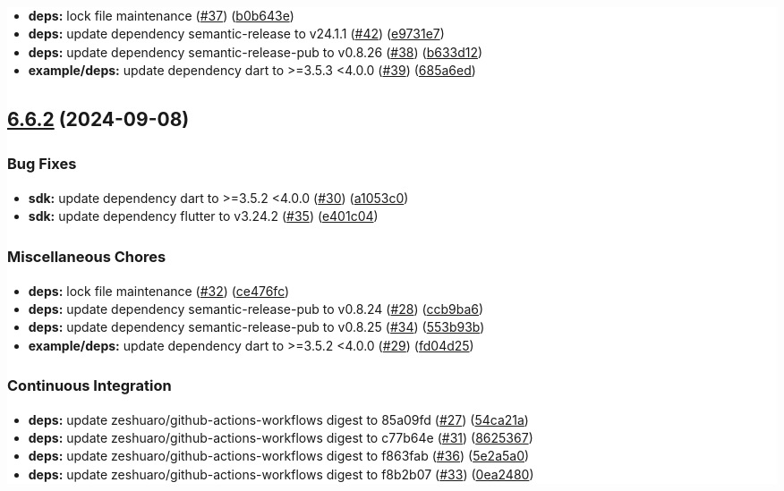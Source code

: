 * **deps:** lock file maintenance ([#37](https://github.com/zeshuaro/json_theme_plus/issues/37)) ([b0b643e](https://github.com/zeshuaro/json_theme_plus/commit/b0b643e885d5dee77da038853cae6e917297aaac))
* **deps:** update dependency semantic-release to v24.1.1 ([#42](https://github.com/zeshuaro/json_theme_plus/issues/42)) ([e9731e7](https://github.com/zeshuaro/json_theme_plus/commit/e9731e702452b6de113374b7ef6d41ae909370db))
* **deps:** update dependency semantic-release-pub to v0.8.26 ([#38](https://github.com/zeshuaro/json_theme_plus/issues/38)) ([b633d12](https://github.com/zeshuaro/json_theme_plus/commit/b633d12dd990550de7b48e6dea1aa7dcb25f8f0b))
* **example/deps:** update dependency dart to >=3.5.3 <4.0.0 ([#39](https://github.com/zeshuaro/json_theme_plus/issues/39)) ([685a6ed](https://github.com/zeshuaro/json_theme_plus/commit/685a6ed96fafffdb79eca312aed1a7eb3d760004))

## [6.6.2](https://github.com/zeshuaro/json_theme_plus/compare/v6.6.1...v6.6.2) (2024-09-08)

### Bug Fixes

* **sdk:** update dependency dart to >=3.5.2 <4.0.0 ([#30](https://github.com/zeshuaro/json_theme_plus/issues/30)) ([a1053c0](https://github.com/zeshuaro/json_theme_plus/commit/a1053c02c9e86db7999198420e80e7f37f95d8fa))
* **sdk:** update dependency flutter to v3.24.2 ([#35](https://github.com/zeshuaro/json_theme_plus/issues/35)) ([e401c04](https://github.com/zeshuaro/json_theme_plus/commit/e401c04e523f196eaddb80654e9e11586fb0e869))

### Miscellaneous Chores

* **deps:** lock file maintenance ([#32](https://github.com/zeshuaro/json_theme_plus/issues/32)) ([ce476fc](https://github.com/zeshuaro/json_theme_plus/commit/ce476fc550d0323a42372075131be9ee49125537))
* **deps:** update dependency semantic-release-pub to v0.8.24 ([#28](https://github.com/zeshuaro/json_theme_plus/issues/28)) ([ccb9ba6](https://github.com/zeshuaro/json_theme_plus/commit/ccb9ba67cf279b6995002dcc635d47d1af315ebc))
* **deps:** update dependency semantic-release-pub to v0.8.25 ([#34](https://github.com/zeshuaro/json_theme_plus/issues/34)) ([553b93b](https://github.com/zeshuaro/json_theme_plus/commit/553b93b5a81565f8b1a517bdeb4bd3c18934a566))
* **example/deps:** update dependency dart to >=3.5.2 <4.0.0 ([#29](https://github.com/zeshuaro/json_theme_plus/issues/29)) ([fd04d25](https://github.com/zeshuaro/json_theme_plus/commit/fd04d2521f75d33e03f0287520c558185b229e15))

### Continuous Integration

* **deps:** update zeshuaro/github-actions-workflows digest to 85a09fd ([#27](https://github.com/zeshuaro/json_theme_plus/issues/27)) ([54ca21a](https://github.com/zeshuaro/json_theme_plus/commit/54ca21a9eec23d25e7ed4aa08e2a744834a791a9))
* **deps:** update zeshuaro/github-actions-workflows digest to c77b64e ([#31](https://github.com/zeshuaro/json_theme_plus/issues/31)) ([8625367](https://github.com/zeshuaro/json_theme_plus/commit/8625367a5a6dfe77394d5d3da293a3381f134502))
* **deps:** update zeshuaro/github-actions-workflows digest to f863fab ([#36](https://github.com/zeshuaro/json_theme_plus/issues/36)) ([5e2a5a0](https://github.com/zeshuaro/json_theme_plus/commit/5e2a5a022e79449a4ed18cb1bae24d59523d7817))
* **deps:** update zeshuaro/github-actions-workflows digest to f8b2b07 ([#33](https://github.com/zeshuaro/json_theme_plus/issues/33)) ([0ea2480](https://github.com/zeshuaro/json_theme_plus/commit/0ea2480455b947759cde222922411c276d1b3cbd))
